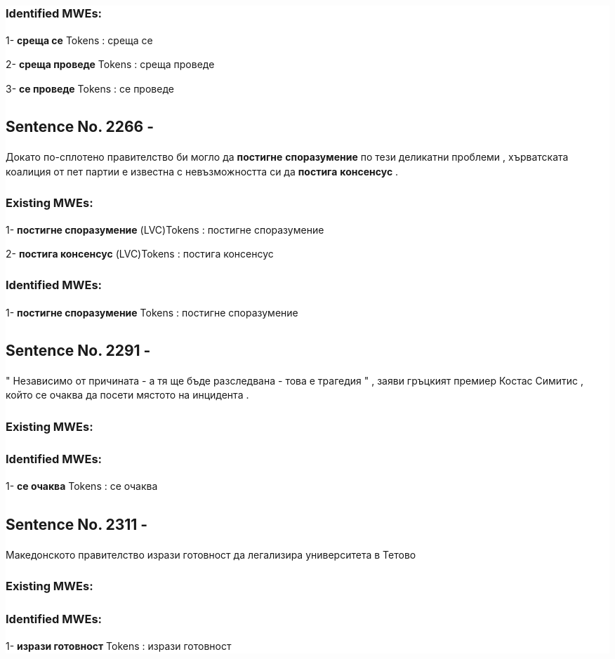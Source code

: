 
### Identified MWEs: 
1- **среща се** Tokens : 
среща
се


2- **среща проведе** Tokens : 
среща
проведе


3- **се проведе** Tokens : 
се
проведе



## Sentence No. 2266 - 
Докато по-сплотено правителство би могло да **постигне** **споразумение** по тези деликатни проблеми , хърватската коалиция от пет партии е известна с невъзможността си да **постига** **консенсус** . 
### Existing MWEs: 
1- **постигне споразумение** (LVC)Tokens : 
постигне
споразумение


2- **постига консенсус** (LVC)Tokens : 
постига
консенсус


### Identified MWEs: 
1- **постигне споразумение** Tokens : 
постигне
споразумение



## Sentence No. 2291 - 
&quot; Независимо от причината - а тя ще бъде разследвана - това е трагедия &quot; , заяви гръцкият премиер Костас Симитис , който се очаква да посети мястото на инцидента . 
### Existing MWEs: 
### Identified MWEs: 
1- **се очаква** Tokens : 
се
очаква



## Sentence No. 2311 - 
Македонското правителство изрази готовност да легализира университета в Тетово 
### Existing MWEs: 
### Identified MWEs: 
1- **изрази готовност** Tokens : 
изрази
готовност
